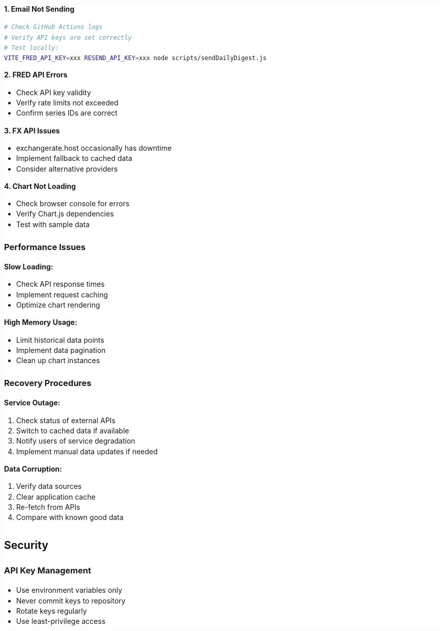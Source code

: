 **1. Email Not Sending**
```bash
# Check GitHub Actions logs
# Verify API keys are set correctly
# Test locally:
VITE_FRED_API_KEY=xxx RESEND_API_KEY=xxx node scripts/sendDailyDigest.js
```

**2. FRED API Errors**
- Check API key validity
- Verify rate limits not exceeded
- Confirm series IDs are correct

**3. FX API Issues**
- exchangerate.host occasionally has downtime
- Implement fallback to cached data
- Consider alternative providers

**4. Chart Not Loading**
- Check browser console for errors
- Verify Chart.js dependencies
- Test with sample data

### Performance Issues

**Slow Loading:**
- Check API response times
- Implement request caching
- Optimize chart rendering

**High Memory Usage:**
- Limit historical data points
- Implement data pagination
- Clean up chart instances

### Recovery Procedures

**Service Outage:**
1. Check status of external APIs
2. Switch to cached data if available
3. Notify users of service degradation
4. Implement manual data updates if needed

**Data Corruption:**
1. Verify data sources
2. Clear application cache
3. Re-fetch from APIs
4. Compare with known good data

## Security

### API Key Management
- Use environment variables only
- Never commit keys to repository
- Rotate keys regularly
- Use least-privilege access
